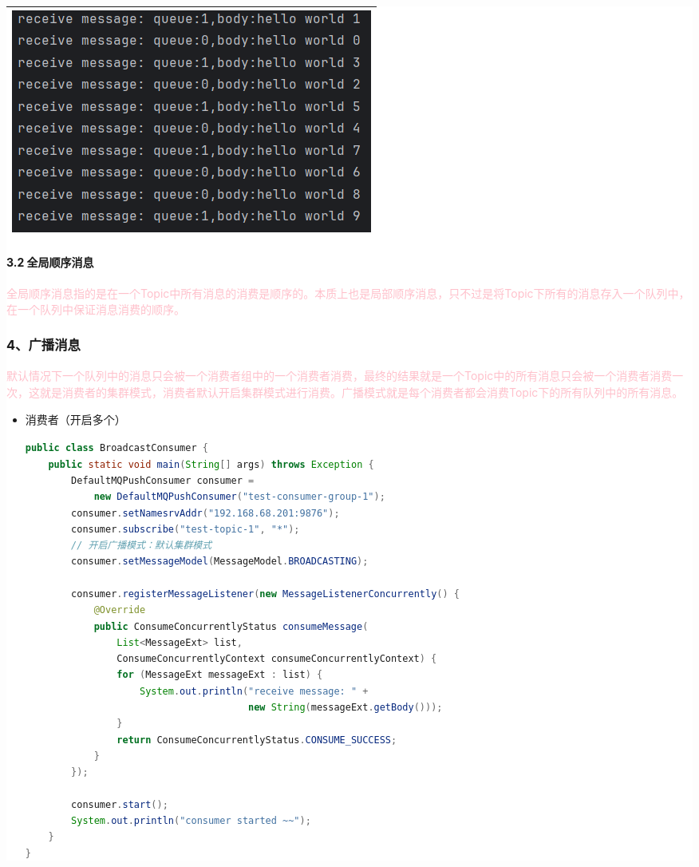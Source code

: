   | ![image-20241014231045858](./assets/image-20241014231045858.png) |
  | ------------------------------------------------------------ |




#### 3.2 全局顺序消息

 <font color=pink>全局顺序消息指的是在一个Topic中所有消息的消费是顺序的。本质上也是局部顺序消息，只不过是将Topic下所有的消息存入一个队列中，在一个队列中保证消息消费的顺序。</font>



### 4、广播消息

<font color=pink>默认情况下一个队列中的消息只会被一个消费者组中的一个消费者消费，最终的结果就是一个Topic中的所有消息只会被一个消费者消费一次，这就是消费者的集群模式，消费者默认开启集群模式进行消费。广播模式就是每个消费者都会消费Topic下的所有队列中的所有消息。</font>

- 消费者（开启多个）

  ```java
  public class BroadcastConsumer {
      public static void main(String[] args) throws Exception {
          DefaultMQPushConsumer consumer = 
              new DefaultMQPushConsumer("test-consumer-group-1");
          consumer.setNamesrvAddr("192.168.68.201:9876");
          consumer.subscribe("test-topic-1", "*");
          // 开启广播模式：默认集群模式
          consumer.setMessageModel(MessageModel.BROADCASTING);
  
          consumer.registerMessageListener(new MessageListenerConcurrently() {
              @Override
              public ConsumeConcurrentlyStatus consumeMessage(
                  List<MessageExt> list, 
                  ConsumeConcurrentlyContext consumeConcurrentlyContext) {
                  for (MessageExt messageExt : list) {
                      System.out.println("receive message: " +
                                         new String(messageExt.getBody()));
                  }
                  return ConsumeConcurrentlyStatus.CONSUME_SUCCESS;
              }
          });
  
          consumer.start();
          System.out.println("consumer started ~~");
      }
  }
  ```
